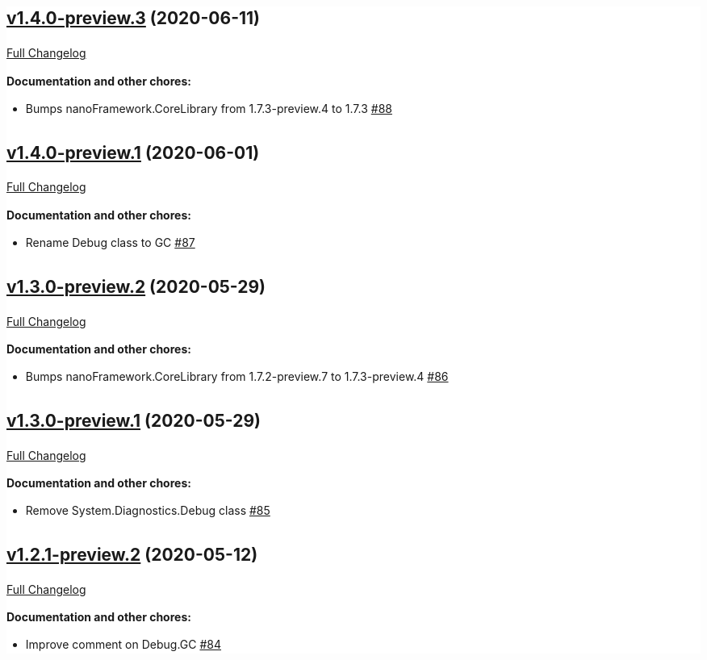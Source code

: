 ## [v1.4.0-preview.3](https://github.com/nanoframework/nanoFramework.Runtime.Native/tree/v1.4.0-preview.3) (2020-06-11)

[Full Changelog](https://github.com/nanoframework/nanoFramework.Runtime.Native/compare/v1.4.0-preview.1...v1.4.0-preview.3)

**Documentation and other chores:**

- Bumps nanoFramework.CoreLibrary from 1.7.3-preview.4 to 1.7.3 [\#88](https://github.com/nanoframework/nanoFramework.Runtime.Native/pull/88)

## [v1.4.0-preview.1](https://github.com/nanoframework/nanoFramework.Runtime.Native/tree/v1.4.0-preview.1) (2020-06-01)

[Full Changelog](https://github.com/nanoframework/nanoFramework.Runtime.Native/compare/v1.3.0-preview.2...v1.4.0-preview.1)

**Documentation and other chores:**

- Rename Debug class to GC [\#87](https://github.com/nanoframework/nanoFramework.Runtime.Native/pull/87)

## [v1.3.0-preview.2](https://github.com/nanoframework/nanoFramework.Runtime.Native/tree/v1.3.0-preview.2) (2020-05-29)

[Full Changelog](https://github.com/nanoframework/nanoFramework.Runtime.Native/compare/v1.3.0-preview.1...v1.3.0-preview.2)

**Documentation and other chores:**

- Bumps nanoFramework.CoreLibrary from 1.7.2-preview.7 to 1.7.3-preview.4 [\#86](https://github.com/nanoframework/nanoFramework.Runtime.Native/pull/86)

## [v1.3.0-preview.1](https://github.com/nanoframework/nanoFramework.Runtime.Native/tree/v1.3.0-preview.1) (2020-05-29)

[Full Changelog](https://github.com/nanoframework/nanoFramework.Runtime.Native/compare/v1.2.1-preview.2...v1.3.0-preview.1)

**Documentation and other chores:**

- Remove System.Diagnostics.Debug class [\#85](https://github.com/nanoframework/nanoFramework.Runtime.Native/pull/85)

## [v1.2.1-preview.2](https://github.com/nanoframework/nanoFramework.Runtime.Native/tree/v1.2.1-preview.2) (2020-05-12)

[Full Changelog](https://github.com/nanoframework/nanoFramework.Runtime.Native/compare/v1.2.1-preview.1...v1.2.1-preview.2)

**Documentation and other chores:**

- Improve comment on Debug.GC [\#84](https://github.com/nanoframework/nanoFramework.Runtime.Native/pull/84)
